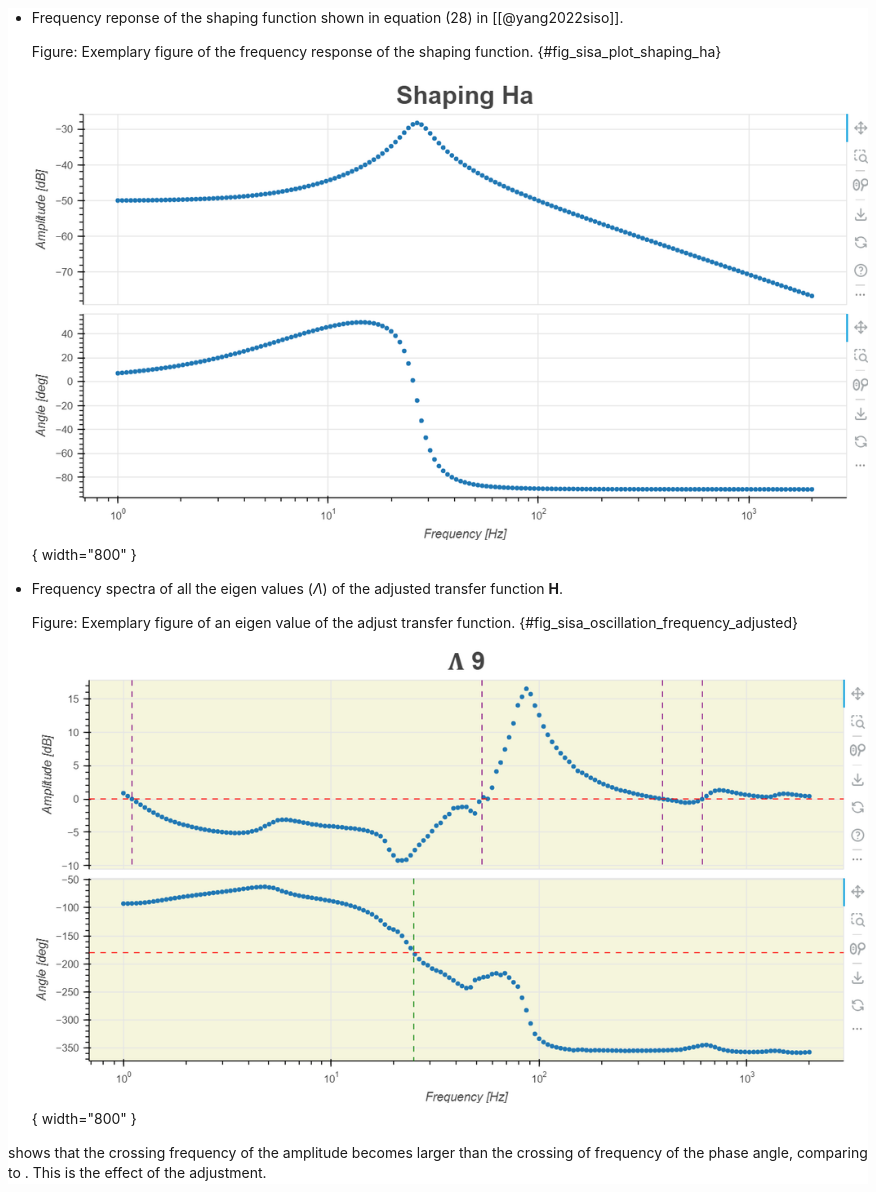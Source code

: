 - Frequency reponse of the shaping function shown in equation (28) in [[@yang2022siso]].

    Figure: Exemplary figure of the frequency response of the shaping function. {#fig_sisa_plot_shaping_ha}

    ![](../fig/sisa_plot_shaping_ha.png){ width="800" }

- Frequency spectra of all the eigen values ($\Lambda$) of the adjusted transfer function $\mathbf{H}$.

    Figure: Exemplary figure of an eigen value of the adjust transfer function. {#fig_sisa_oscillation_frequency_adjusted}

    ![](../fig/sisa_oscillation_frequency_adjusted.png){ width="800" }

[](#fig_sisa_oscillation_frequency_adjusted) shows that the crossing frequency of the amplitude becomes larger than the crossing of frequency of the phase angle, comparing to [](#fig_sisa_find_oscillation_frequency). This is the effect of the adjustment.
